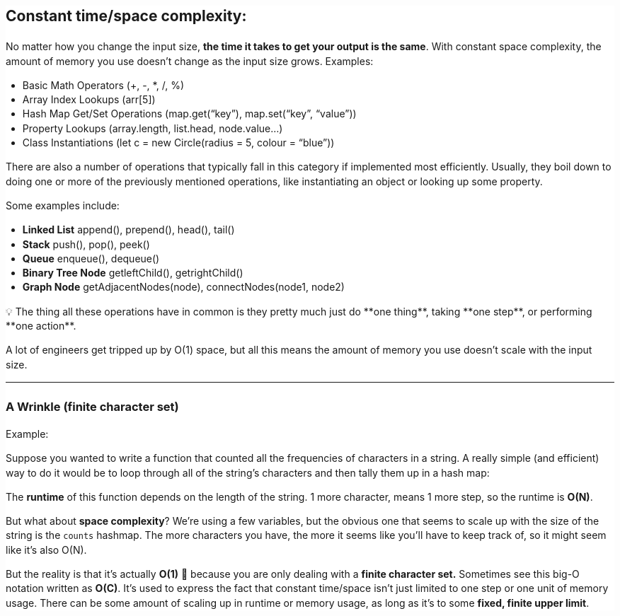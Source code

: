 
## Constant time/space complexity:

No matter how you change the input size, **the time it takes to get your output is the same**. With constant space complexity, the amount of memory you use doesn’t change as the input size grows. Examples:

- Basic Math Operators (+, -, *, /, %)
- Array Index Lookups (arr[5])
- Hash Map Get/Set Operations (map.get(“key”), map.set(“key”, “value”))
- Property Lookups (array.length, list.head, node.value…)
- Class Instantiations (let c = new Circle(radius = 5, colour = “blue”))

There are also a number of operations that typically fall in this category if implemented most efficiently. Usually, they boil down to doing one or
more of the previously mentioned operations, like instantiating an
object or looking up some property.

Some examples include:

- **Linked List** append(), prepend(), head(), tail()
- **Stack** push(), pop(), peek()
- **Queue** enqueue(), dequeue()
- **Binary Tree Node** getleftChild(), getrightChild()
- **Graph Node** getAdjacentNodes(node), connectNodes(node1, node2)

<aside>
💡 The thing all these operations have in common is they pretty much just do **one thing**, taking **one step**, or performing **one action**.

</aside>

A lot of engineers get tripped up by O(1) space, but all this means the amount of memory you use doesn’t scale with the input size.

---

### A Wrinkle (**finite character set)**

Example:

Suppose you wanted to write a function that counted all the frequencies of characters in a string. A really simple (and efficient) way to do it would be to loop through all of the string’s characters and then tally them up in a hash map:

The **runtime** of this function depends on the length of the string. 1 more character, means 1 more step, so the runtime is **O(N)**.

But what about **space complexity**? We’re using a few variables, but the obvious one that seems to scale up with the size of the string is the `counts` hashmap. The more characters you have, the more it seems like you’ll have to keep track of, so it might seem like it’s also O(N). 

But the reality is that it’s actually **O(1)** 🤯 because you are only dealing with a **finite character set.** Sometimes see this big-O notation written as **O(C)**. It’s used to express the fact that constant time/space isn’t just limited to one step or one unit of memory usage. There can be some amount of scaling up in runtime or memory usage, as long as it’s to some **fixed, finite upper limit**.
